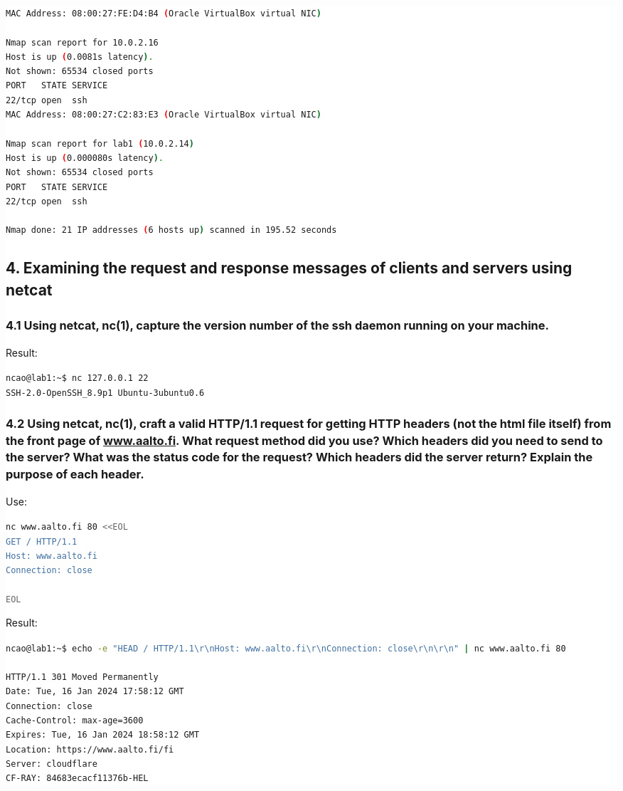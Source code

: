 ```bash
MAC Address: 08:00:27:FE:D4:B4 (Oracle VirtualBox virtual NIC)

Nmap scan report for 10.0.2.16
Host is up (0.0081s latency).
Not shown: 65534 closed ports
PORT   STATE SERVICE
22/tcp open  ssh
MAC Address: 08:00:27:C2:83:E3 (Oracle VirtualBox virtual NIC)

Nmap scan report for lab1 (10.0.2.14)
Host is up (0.000080s latency).
Not shown: 65534 closed ports
PORT   STATE SERVICE
22/tcp open  ssh

Nmap done: 21 IP addresses (6 hosts up) scanned in 195.52 seconds
```

## 4. Examining the request and response messages of clients and servers using netcat

### 4.1 Using netcat, nc(1), capture the version number of the ssh daemon running on your machine.

Result:

```bash
ncao@lab1:~$ nc 127.0.0.1 22
SSH-2.0-OpenSSH_8.9p1 Ubuntu-3ubuntu0.6
```

### 4.2 Using netcat, nc(1), craft a valid HTTP/1.1 request for getting HTTP headers (not the html file itself) from the front page of www.aalto.fi. What request method did you use? Which headers did you need to send to the server? What was the status code for the request? Which headers did the server return? Explain the purpose of each header.

Use:

```bash
nc www.aalto.fi 80 <<EOL
GET / HTTP/1.1
Host: www.aalto.fi
Connection: close

EOL
```

Result:

```bash
ncao@lab1:~$ echo -e "HEAD / HTTP/1.1\r\nHost: www.aalto.fi\r\nConnection: close\r\n\r\n" | nc www.aalto.fi 80

HTTP/1.1 301 Moved Permanently
Date: Tue, 16 Jan 2024 17:58:12 GMT
Connection: close
Cache-Control: max-age=3600
Expires: Tue, 16 Jan 2024 18:58:12 GMT
Location: https://www.aalto.fi/fi
Server: cloudflare
CF-RAY: 84683ecacf11376b-HEL

```
